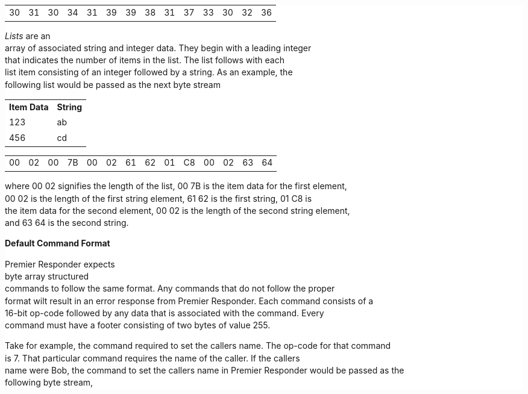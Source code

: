 &#x20;

|    |    |    |    |    |    |    |    |    |    |    |    |    |    |
| -- | -- | -- | -- | -- | -- | -- | -- | -- | -- | -- | -- | -- | -- |
| 30 | 31 | 30 | 34 | 31 | 39 | 39 | 38 | 31 | 37 | 33 | 30 | 32 | 36 |

&#x20;

_Lists_ are an\
array of associated string and integer data. They begin with a leading integer\
that indicates the number of items in the list. The list follows with each\
list item consisting of an integer followed by a string. As an example, the\
following list would be passed as the next byte stream

&#x20;

|               |            |
| ------------- | ---------- |
| **Item Data** | **String** |
| 123           | ab         |
| 456           | cd         |

&#x20;

|    |    |    |    |    |    |    |    |    |    |    |    |    |    |
| -- | -- | -- | -- | -- | -- | -- | -- | -- | -- | -- | -- | -- | -- |
| 00 | 02 | 00 | 7B | 00 | 02 | 61 | 62 | 01 | C8 | 00 | 02 | 63 | 64 |

&#x20;

where 00 02 signifies the length of the list, 00 7B is the item data for the first element,\
00 02 is the length of the first string element, 61 62 is the first string, 01 C8 is\
the item data for the second element, 00 02 is the length of the second string element,\
and 63 64 is the second string.

&#x20;

**Default Command Format**

Premier Responder expects\
byte array structured\
commands to follow the same format. Any commands that do not follow the proper\
format wilt result in an error response from Premier Responder. Each command consists of a\
16-bit op-code followed by any data that is associated with the command. Every\
command must have a footer consisting of two bytes of value 255.

&#x20;

Take for example, the command required to set the callers name. The op-code for that command\
is 7. That particular command requires the name of the caller. If the callers\
name were Bob, the command to set the callers name in Premier Responder would be passed as the\
following byte stream,

&#x20;
